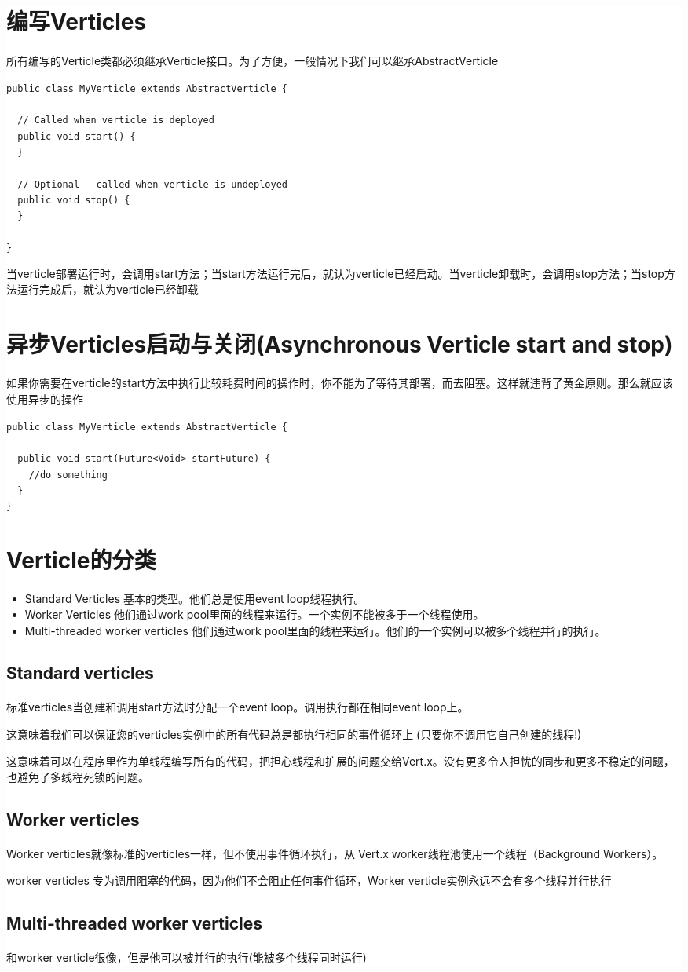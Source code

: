 # 编写Verticles
所有编写的Verticle类都必须继承Verticle接口。为了方便，一般情况下我们可以继承AbstractVerticle
```
public class MyVerticle extends AbstractVerticle {

  // Called when verticle is deployed
  public void start() {
  }

  // Optional - called when verticle is undeployed
  public void stop() {
  }

}
```
当verticle部署运行时，会调用start方法；当start方法运行完后，就认为verticle已经启动。当verticle卸载时，会调用stop方法；当stop方法运行完成后，就认为verticle已经卸载

# 异步Verticles启动与关闭(Asynchronous Verticle start and stop)
如果你需要在verticle的start方法中执行比较耗费时间的操作时，你不能为了等待其部署，而去阻塞。这样就违背了黄金原则。那么就应该使用异步的操作

```
public class MyVerticle extends AbstractVerticle {

  public void start(Future<Void> startFuture) {
    //do something
  }
}
```
# Verticle的分类
- Standard Verticles 基本的类型。他们总是使用event loop线程执行。
- Worker Verticles 他们通过work pool里面的线程来运行。一个实例不能被多于一个线程使用。
- Multi-threaded worker verticles 他们通过work pool里面的线程来运行。他们的一个实例可以被多个线程并行的执行。

## Standard verticles
标准verticles当创建和调用start方法时分配一个event loop。调用执行都在相同event loop上。

这意味着我们可以保证您的verticles实例中的所有代码总是都执行相同的事件循环上 (只要你不调用它自己创建的线程!)

这意味着可以在程序里作为单线程编写所有的代码，把担心线程和扩展的问题交给Vert.x。没有更多令人担忧的同步和更多不稳定的问题，也避免了多线程死锁的问题。

## Worker verticles
Worker verticles就像标准的verticles一样，但不使用事件循环执行，从 Vert.x worker线程池使用一个线程（Background Workers）。

worker verticles 专为调用阻塞的代码，因为他们不会阻止任何事件循环，Worker verticle实例永远不会有多个线程并行执行

## Multi-threaded worker verticles
和worker verticle很像，但是他可以被并行的执行(能被多个线程同时运行)
